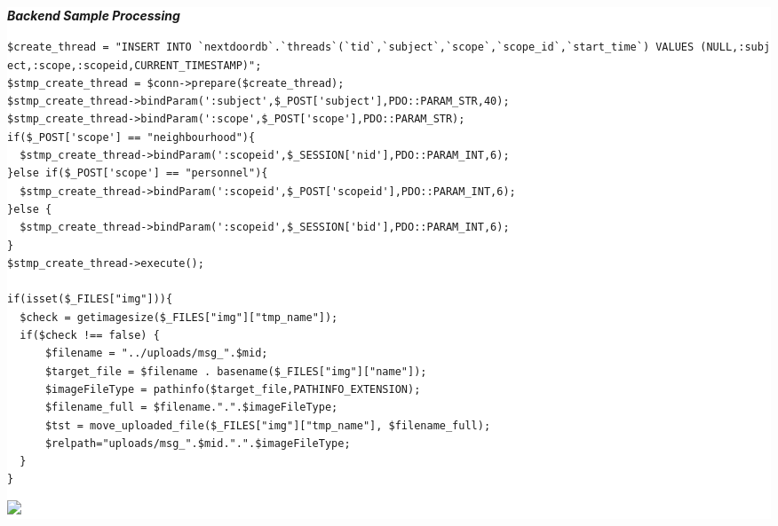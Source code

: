 **_Backend Sample Processing_**

```
$create_thread = "INSERT INTO `nextdoordb`.`threads`(`tid`,`subject`,`scope`,`scope_id`,`start_time`) VALUES (NULL,:subject,:scope,:scopeid,CURRENT_TIMESTAMP)";
$stmp_create_thread = $conn->prepare($create_thread);
$stmp_create_thread->bindParam(':subject',$_POST['subject'],PDO::PARAM_STR,40);
$stmp_create_thread->bindParam(':scope',$_POST['scope'],PDO::PARAM_STR);
if($_POST['scope'] == "neighbourhood"){
  $stmp_create_thread->bindParam(':scopeid',$_SESSION['nid'],PDO::PARAM_INT,6);
}else if($_POST['scope'] == "personnel"){
  $stmp_create_thread->bindParam(':scopeid',$_POST['scopeid'],PDO::PARAM_INT,6);
}else {
  $stmp_create_thread->bindParam(':scopeid',$_SESSION['bid'],PDO::PARAM_INT,6);
}
$stmp_create_thread->execute();

if(isset($_FILES["img"])){
  $check = getimagesize($_FILES["img"]["tmp_name"]);
  if($check !== false) {
      $filename = "../uploads/msg_".$mid;
      $target_file = $filename . basename($_FILES["img"]["name"]);
      $imageFileType = pathinfo($target_file,PATHINFO_EXTENSION);
      $filename_full = $filename.".".$imageFileType;
      $tst = move_uploaded_file($_FILES["img"]["tmp_name"], $filename_full);
      $relpath="uploads/msg_".$mid.".".$imageFileType;
  }
}
```

![](http://s28.postimg.org/e1e85jjel/flow3.png)